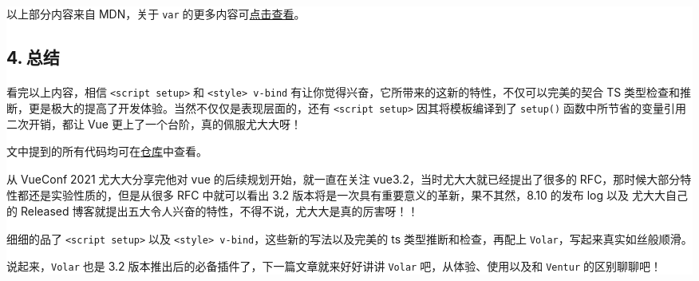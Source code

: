 以上部分内容来自 MDN，关于 `var` 的更多内容可[点击查看](https://developer.mozilla.org/zh-CN/docs/Web/CSS/var())。

## 4. 总结

看完以上内容，相信 `<script setup>` 和 `<style> v-bind` 有让你觉得兴奋，它所带来的这新的特性，不仅可以完美的契合 TS 类型检查和推断，更是极大的提高了开发体验。当然不仅仅是表现层面的，还有 `<script setup>` 因其将模板编译到了 `setup()` 函数中所节省的变量引用二次开销，都让 Vue 更上了一个台阶，真的佩服尤大大呀！

文中提到的所有代码均可在[仓库](https://github.com/Ardor-Zhang/web-study-record/tree/master/Vue/Vue3.2-released/vue3.2-Demo)中查看。

从 VueConf 2021 尤大大分享完他对 vue 的后续规划开始，就一直在关注 vue3.2，当时尤大大就已经提出了很多的 RFC，那时候大部分特性都还是实验性质的，但是从很多 RFC 中就可以看出 3.2 版本将是一次具有重要意义的革新，果不其然，8.10 的发布 log 以及 尤大大自己的 Released 博客就提出五大令人兴奋的特性，不得不说，尤大大是真的厉害呀！！

细细的品了 `<script setup>` 以及 `<style> v-bind`，这些新的写法以及完美的 ts 类型推断和检查，再配上 `Volar`，写起来真实如丝般顺滑。

说起来，`Volar` 也是 3.2 版本推出后的必备插件了，下一篇文章就来好好讲讲 `Volar` 吧，从体验、使用以及和 `Ventur` 的区别聊聊吧！		
